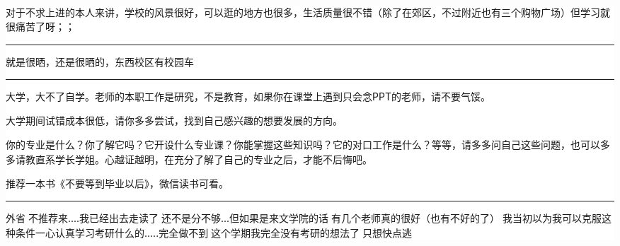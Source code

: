 对于不求上进的本人来讲，学校的风景很好，可以逛的地方也很多，生活质量很不错（除了在郊区，不过附近也有三个购物广场）但学习就很痛苦了呀；；

***

就是很晒，还是很晒的，东西校区有校园车

***

大学，大不了自学。老师的本职工作是研究，不是教育，如果你在课堂上遇到只会念PPT的老师，请不要气馁。

大学期间试错成本很低，请你多多尝试，找到自己感兴趣的想要发展的方向。

你的专业是什么？你了解它吗？它开设什么专业课？你能掌握这些知识吗？它的对口工作是什么？等等，请多多问自己这些问题，也可以多多请教直系学长学姐。心越证越明，在充分了解了自己的专业之后，才能不后悔吧。

推荐一本书《不要等到毕业以后》，微信读书可看。

***

外省 不推荐来....我已经出去走读了 还不是分不够...但如果是来文学院的话 有几个老师真的很好（也有不好的了） 我当初以为我可以克服这种条件一心认真学习考研什么的.....完全做不到 这个学期我完全没有考研的想法了 只想快点逃